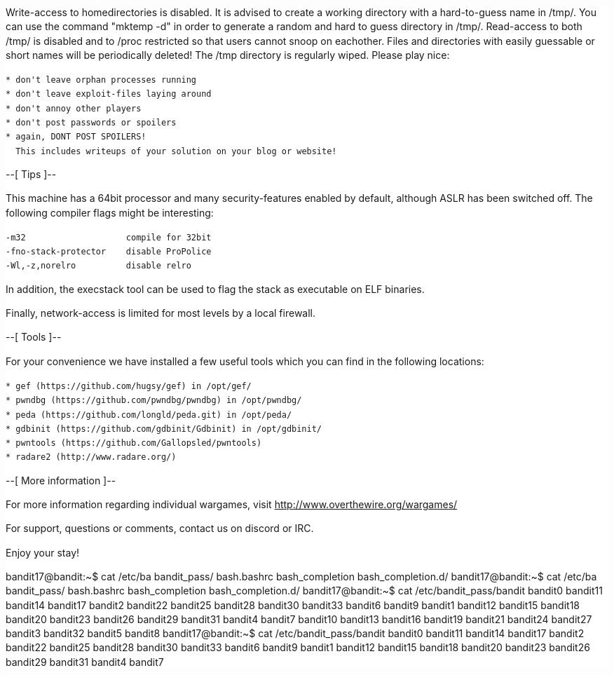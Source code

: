   Write-access to homedirectories is disabled. It is advised to create a
  working directory with a hard-to-guess name in /tmp/.  You can use the
  command "mktemp -d" in order to generate a random and hard to guess
  directory in /tmp/.  Read-access to both /tmp/ is disabled and to /proc
  restricted so that users cannot snoop on eachother. Files and directories
  with easily guessable or short names will be periodically deleted! The /tmp
  directory is regularly wiped.
  Please play nice:

    * don't leave orphan processes running
    * don't leave exploit-files laying around
    * don't annoy other players
    * don't post passwords or spoilers
    * again, DONT POST SPOILERS!
      This includes writeups of your solution on your blog or website!

--[ Tips ]--

  This machine has a 64bit processor and many security-features enabled
  by default, although ASLR has been switched off.  The following
  compiler flags might be interesting:

    -m32                    compile for 32bit
    -fno-stack-protector    disable ProPolice
    -Wl,-z,norelro          disable relro

  In addition, the execstack tool can be used to flag the stack as
  executable on ELF binaries.

  Finally, network-access is limited for most levels by a local
  firewall.

--[ Tools ]--

 For your convenience we have installed a few useful tools which you can find
 in the following locations:

    * gef (https://github.com/hugsy/gef) in /opt/gef/
    * pwndbg (https://github.com/pwndbg/pwndbg) in /opt/pwndbg/
    * peda (https://github.com/longld/peda.git) in /opt/peda/
    * gdbinit (https://github.com/gdbinit/Gdbinit) in /opt/gdbinit/
    * pwntools (https://github.com/Gallopsled/pwntools)
    * radare2 (http://www.radare.org/)

--[ More information ]--

  For more information regarding individual wargames, visit
  http://www.overthewire.org/wargames/

  For support, questions or comments, contact us on discord or IRC.

  Enjoy your stay!

bandit17@bandit:~$ cat /etc/ba
bandit_pass/       bash.bashrc        bash_completion    bash_completion.d/
bandit17@bandit:~$ cat /etc/ba
bandit_pass/       bash.bashrc        bash_completion    bash_completion.d/
bandit17@bandit:~$ cat /etc/bandit_pass/bandit
bandit0   bandit11  bandit14  bandit17  bandit2   bandit22  bandit25  bandit28  bandit30  bandit33  bandit6   bandit9
bandit1   bandit12  bandit15  bandit18  bandit20  bandit23  bandit26  bandit29  bandit31  bandit4   bandit7
bandit10  bandit13  bandit16  bandit19  bandit21  bandit24  bandit27  bandit3   bandit32  bandit5   bandit8
bandit17@bandit:~$ cat /etc/bandit_pass/bandit
bandit0   bandit11  bandit14  bandit17  bandit2   bandit22  bandit25  bandit28  bandit30  bandit33  bandit6   bandit9
bandit1   bandit12  bandit15  bandit18  bandit20  bandit23  bandit26  bandit29  bandit31  bandit4   bandit7